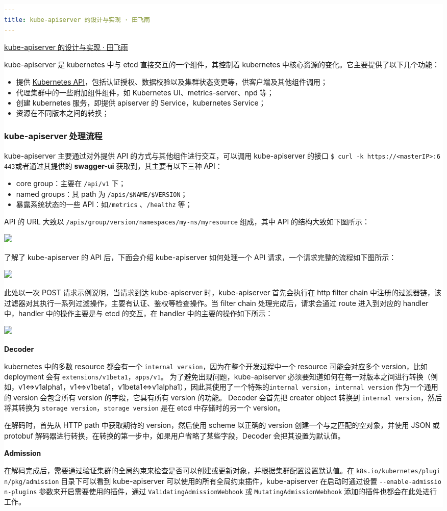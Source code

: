 ```yaml
---
title: kube-apiserver 的设计与实现 · 田飞雨
---
```


[kube-apiserver 的设计与实现 · 田飞雨](https://blog.tianfeiyu.com/source-code-reading-notes/kubernetes/kube_apiserver.html)

kube-apiserver 是 kubernetes 中与 etcd 直接交互的一个组件，其控制着 kubernetes 中核心资源的变化。它主要提供了以下几个功能：

- 提供 [Kubernetes API](https://kubernetes.io/docs/concepts/overview/kubernetes-api/)，包括认证授权、数据校验以及集群状态变更等，供客户端及其他组件调用；
- 代理集群中的一些附加组件组件，如 Kubernetes UI、metrics-server、npd 等；
- 创建 kubernetes 服务，即提供 apiserver 的 Service，kubernetes Service；
- 资源在不同版本之间的转换；

### kube-apiserver 处理流程

kube-apiserver 主要通过对外提供 API 的方式与其他组件进行交互，可以调用 kube-apiserver 的接口 `$ curl -k https://<masterIP>:6443`或者通过其提供的 **swagger-ui** 获取到，其主要有以下三种 API：

- core group：主要在 `/api/v1` 下；
- named groups：其 path 为 `/apis/$NAME/$VERSION`；
- 暴露系统状态的一些 API：如`/metrics` 、`/healthz` 等；

API 的 URL 大致以 `/apis/group/version/namespaces/my-ns/myresource` 组成，其中 API 的结构大致如下图所示：

![](https://notes-learning.oss-cn-beijing.aliyuncs.com/kubernetes/source/apiserver/API-server-space-1.png)

了解了 kube-apiserver 的 API 后，下面会介绍 kube-apiserver 如何处理一个 API 请求，一个请求完整的流程如下图所示：

![](https://notes-learning.oss-cn-beijing.aliyuncs.com/kubernetes/source/apiserver/API-server-flow-2.png)

此处以一次 POST 请求示例说明，当请求到达 kube-apiserver 时，kube-apiserver 首先会执行在 http filter chain 中注册的过滤器链，该过滤器对其执行一系列过滤操作，主要有认证、鉴权等检查操作。当 filter chain 处理完成后，请求会通过 route 进入到对应的 handler 中，handler 中的操作主要是与 etcd 的交互，在 handler 中的主要的操作如下所示：

![](https://notes-learning.oss-cn-beijing.aliyuncs.com/kubernetes/source/apiserver/API-server-storage-flow-2.png)

**Decoder**

kubernetes 中的多数 resource 都会有一个 `internal version`，因为在整个开发过程中一个 resource 可能会对应多个 version，比如 deployment 会有 `extensions/v1beta1`，`apps/v1`。 为了避免出现问题，kube-apiserver 必须要知道如何在每一对版本之间进行转换（例如，v1⇔v1alpha1，v1⇔v1beta1，v1beta1⇔v1alpha1），因此其使用了一个特殊的`internal version`，`internal version` 作为一个通用的 version 会包含所有 version 的字段，它具有所有 version 的功能。 Decoder 会首先把 creater object 转换到 `internal version`，然后将其转换为 `storage version`，`storage version` 是在 etcd 中存储时的另一个 version。

在解码时，首先从 HTTP path 中获取期待的 version，然后使用 scheme 以正确的 version 创建一个与之匹配的空对象，并使用 JSON 或 protobuf 解码器进行转换，在转换的第一步中，如果用户省略了某些字段，Decoder 会把其设置为默认值。

**Admission**

在解码完成后，需要通过验证集群的全局约束来检查是否可以创建或更新对象，并根据集群配置设置默认值。在 `k8s.io/kubernetes/plugin/pkg/admission` 目录下可以看到 kube-apiserver 可以使用的所有全局约束插件，kube-apiserver 在启动时通过设置 `--enable-admission-plugins` 参数来开启需要使用的插件，通过 `ValidatingAdmissionWebhook` 或 `MutatingAdmissionWebhook` 添加的插件也都会在此处进行工作。
